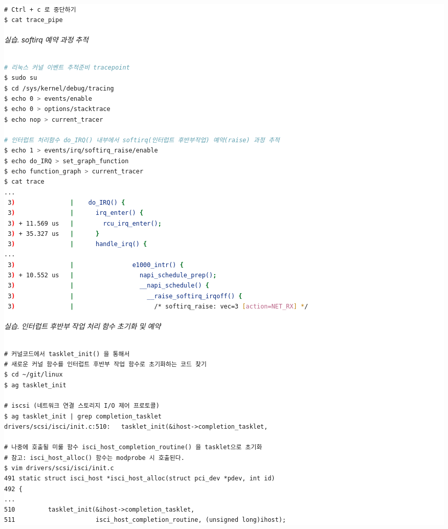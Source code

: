 ```
# Ctrl + c 로 중단하기
$ cat trace_pipe
```

###### 실습. softirq 예약 과정 추적

```bash
# 리눅스 커널 이벤트 추적준비 tracepoint
$ sudo su
$ cd /sys/kernel/debug/tracing
$ echo 0 > events/enable
$ echo 0 > options/stacktrace
$ echo nop > current_tracer

# 인터럽트 처리함수 do_IRQ() 내부에서 softirq(인터럽트 후반부작업) 예약(raise) 과정 추적
$ echo 1 > events/irq/softirq_raise/enable
$ echo do_IRQ > set_graph_function
$ echo function_graph > current_tracer
$ cat trace
...
 3)               |    do_IRQ() {
 3)               |      irq_enter() {
 3) + 11.569 us   |        rcu_irq_enter();
 3) + 35.327 us   |      }
 3)               |      handle_irq() {
...
 3)               |                e1000_intr() {
 3) + 10.552 us   |                  napi_schedule_prep();
 3)               |                  __napi_schedule() {
 3)               |                    __raise_softirq_irqoff() {
 3)               |                      /* softirq_raise: vec=3 [action=NET_RX] */  
```

###### 실습. 인터럽트 후반부 작업 처리 함수 초기화 및 예약

```
# 커널코드에서 tasklet_init() 을 통해서
# 새로운 커널 함수를 인터럽트 후반부 작업 함수로 초기화하는 코드 찾기
$ cd ~/git/linux
$ ag tasklet_init

# iscsi (네트워크 연결 스토리지 I/O 제어 프로토콜)
$ ag tasklet_init | grep completion_tasklet
drivers/scsi/isci/init.c:510:	tasklet_init(&ihost->completion_tasklet,

# 나중에 호출될 미룰 함수 isci_host_completion_routine() 을 tasklet으로 초기화
# 참고: isci_host_alloc() 함수는 modprobe 시 호출된다.
$ vim drivers/scsi/isci/init.c
491 static struct isci_host *isci_host_alloc(struct pci_dev *pdev, int id)
492 {
...
510         tasklet_init(&ihost->completion_tasklet,
511                      isci_host_completion_routine, (unsigned long)ihost); 
```
